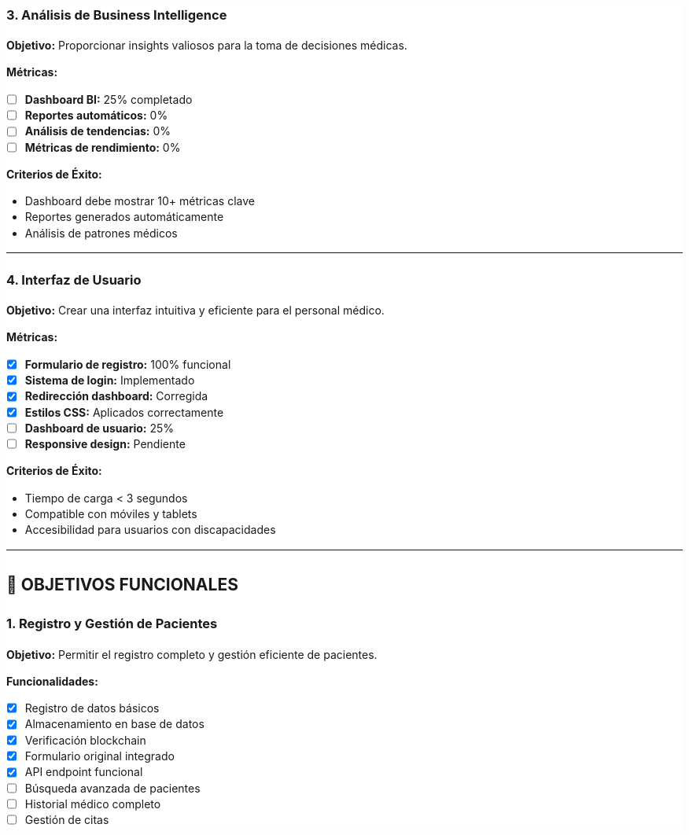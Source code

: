 
### **3. Análisis de Business Intelligence**

**Objetivo:** Proporcionar insights valiosos para la toma de decisiones médicas.

**Métricas:**

- [ ] **Dashboard BI:** 25% completado
- [ ] **Reportes automáticos:** 0%
- [ ] **Análisis de tendencias:** 0%
- [ ] **Métricas de rendimiento:** 0%

**Criterios de Éxito:**

- Dashboard debe mostrar 10+ métricas clave
- Reportes generados automáticamente
- Análisis de patrones médicos

---

### **4. Interfaz de Usuario**

**Objetivo:** Crear una interfaz intuitiva y eficiente para el personal médico.

**Métricas:**

- [x] **Formulario de registro:** 100% funcional
- [x] **Sistema de login:** Implementado
- [x] **Redirección dashboard:** Corregida
- [x] **Estilos CSS:** Aplicados correctamente
- [ ] **Dashboard de usuario:** 25%
- [ ] **Responsive design:** Pendiente

**Criterios de Éxito:**

- Tiempo de carga < 3 segundos
- Compatible con móviles y tablets
- Accesibilidad para usuarios con discapacidades

---

## 🎯 **OBJETIVOS FUNCIONALES**

### **1. Registro y Gestión de Pacientes**

**Objetivo:** Permitir el registro completo y gestión eficiente de pacientes.

**Funcionalidades:**

- [x] Registro de datos básicos
- [x] Almacenamiento en base de datos
- [x] Verificación blockchain
- [x] Formulario original integrado
- [x] API endpoint funcional
- [ ] Búsqueda avanzada de pacientes
- [ ] Historial médico completo
- [ ] Gestión de citas
